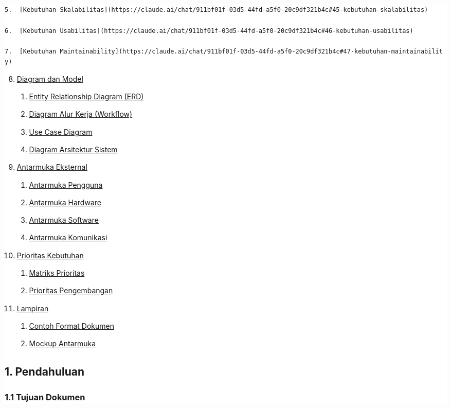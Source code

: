    5.  [Kebutuhan Skalabilitas](https://claude.ai/chat/911bf01f-03d5-44fd-a5f0-20c9df321b4c#45-kebutuhan-skalabilitas)

    6.  [Kebutuhan Usabilitas](https://claude.ai/chat/911bf01f-03d5-44fd-a5f0-20c9df321b4c#46-kebutuhan-usabilitas)

    7.  [Kebutuhan Maintainability](https://claude.ai/chat/911bf01f-03d5-44fd-a5f0-20c9df321b4c#47-kebutuhan-maintainability)

8.  [Diagram dan Model](https://claude.ai/chat/911bf01f-03d5-44fd-a5f0-20c9df321b4c#5-diagram-dan-model)

    1.  [Entity Relationship Diagram (ERD)](https://claude.ai/chat/911bf01f-03d5-44fd-a5f0-20c9df321b4c#51-entity-relationship-diagram-erd)

    2.  [Diagram Alur Kerja (Workflow)](https://claude.ai/chat/911bf01f-03d5-44fd-a5f0-20c9df321b4c#52-diagram-alur-kerja-workflow)

    3.  [Use Case Diagram](https://claude.ai/chat/911bf01f-03d5-44fd-a5f0-20c9df321b4c#53-use-case-diagram)

    4.  [Diagram Arsitektur Sistem](https://claude.ai/chat/911bf01f-03d5-44fd-a5f0-20c9df321b4c#54-diagram-arsitektur-sistem)

9.  [Antarmuka Eksternal](https://claude.ai/chat/911bf01f-03d5-44fd-a5f0-20c9df321b4c#6-antarmuka-eksternal)

    1.  [Antarmuka Pengguna](https://claude.ai/chat/911bf01f-03d5-44fd-a5f0-20c9df321b4c#61-antarmuka-pengguna)

    2.  [Antarmuka Hardware](https://claude.ai/chat/911bf01f-03d5-44fd-a5f0-20c9df321b4c#62-antarmuka-hardware)

    3.  [Antarmuka Software](https://claude.ai/chat/911bf01f-03d5-44fd-a5f0-20c9df321b4c#63-antarmuka-software)

    4.  [Antarmuka Komunikasi](https://claude.ai/chat/911bf01f-03d5-44fd-a5f0-20c9df321b4c#64-antarmuka-komunikasi)

10. [Prioritas Kebutuhan](https://claude.ai/chat/911bf01f-03d5-44fd-a5f0-20c9df321b4c#7-prioritas-kebutuhan)

    1.  [Matriks Prioritas](https://claude.ai/chat/911bf01f-03d5-44fd-a5f0-20c9df321b4c#71-matriks-prioritas)

    2.  [Prioritas Pengembangan](https://claude.ai/chat/911bf01f-03d5-44fd-a5f0-20c9df321b4c#72-prioritas-pengembangan)

11. [Lampiran](https://claude.ai/chat/911bf01f-03d5-44fd-a5f0-20c9df321b4c#8-lampiran)

    1.  [Contoh Format Dokumen](https://claude.ai/chat/911bf01f-03d5-44fd-a5f0-20c9df321b4c#81-contoh-format-dokumen)

    2.  [Mockup Antarmuka](https://claude.ai/chat/911bf01f-03d5-44fd-a5f0-20c9df321b4c#82-mockup-antarmuka)

## **1. Pendahuluan**

### **1.1 Tujuan Dokumen**
